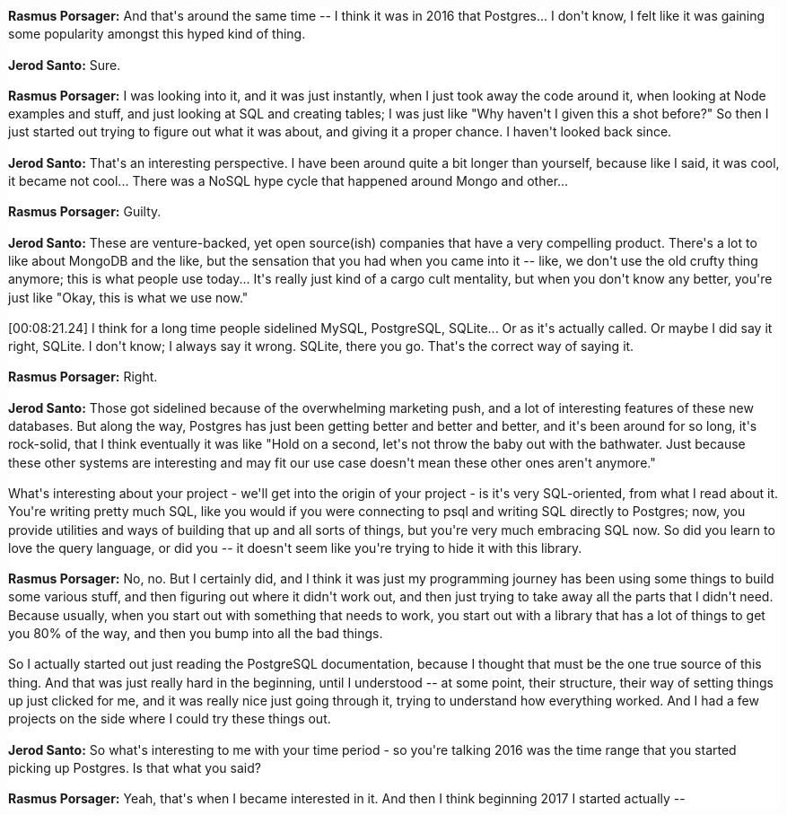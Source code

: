 **Rasmus Porsager:** And that's around the same time -- I think it was in 2016 that Postgres... I don't know, I felt like it was gaining some popularity amongst this hyped kind of thing.

**Jerod Santo:** Sure.

**Rasmus Porsager:** I was looking into it, and it was just instantly, when I just took away the code around it, when looking at Node examples and stuff, and just looking at SQL and creating tables; I was just like "Why haven't I given this a shot before?" So then I just started out trying to figure out what it was about, and giving it a proper chance. I haven't looked back since.

**Jerod Santo:** That's an interesting perspective. I have been around quite a bit longer than yourself, because like I said, it was cool, it became not cool... There was a NoSQL hype cycle that happened around Mongo and other...

**Rasmus Porsager:** Guilty.

**Jerod Santo:** These are venture-backed, yet open source(ish) companies that have a very compelling product. There's a lot to like about MongoDB and the like, but the sensation that you had when you came into it -- like, we don't use the old crufty thing anymore; this is what people use today... It's really just kind of a cargo cult mentality, but when you don't know any better, you're just like "Okay, this is what we use now."

\[00:08:21.24\] I think for a long time people sidelined MySQL, PostgreSQL, SQLite... Or as it's actually called. Or maybe I did say it right, SQLite. I don't know; I always say it wrong. SQLite, there you go. That's the correct way of saying it.

**Rasmus Porsager:** Right.

**Jerod Santo:** Those got sidelined because of the overwhelming marketing push, and a lot of interesting features of these new databases. But along the way, Postgres has just been getting better and better and better, and it's been around for so long, it's rock-solid, that I think eventually it was like "Hold on a second, let's not throw the baby out with the bathwater. Just because these other systems are interesting and may fit our use case doesn't mean these other ones aren't anymore."

What's interesting about your project - we'll get into the origin of your project - is it's very SQL-oriented, from what I read about it. You're writing pretty much SQL, like you would if you were connecting to psql and writing SQL directly to Postgres; now, you provide utilities and ways of building that up and all sorts of things, but you're very much embracing SQL now. So did you learn to love the query language, or did you -- it doesn't seem like you're trying to hide it with this library.

**Rasmus Porsager:** No, no. But I certainly did, and I think it was just my programming journey has been using some things to build some various stuff, and then figuring out where it didn't work out, and then just trying to take away all the parts that I didn't need. Because usually, when you start out with something that needs to work, you start out with a library that has a lot of things to get you 80% of the way, and then you bump into all the bad things.

So I actually started out just reading the PostgreSQL documentation, because I thought that must be the one true source of this thing. And that was just really hard in the beginning, until I understood -- at some point, their structure, their way of setting things up just clicked for me, and it was really nice just going through it, trying to understand how everything worked. And I had a few projects on the side where I could try these things out.

**Jerod Santo:** So what's interesting to me with your time period - so you're talking 2016 was the time range that you started picking up Postgres. Is that what you said?

**Rasmus Porsager:** Yeah, that's when I became interested in it. And then I think beginning 2017 I started actually --
